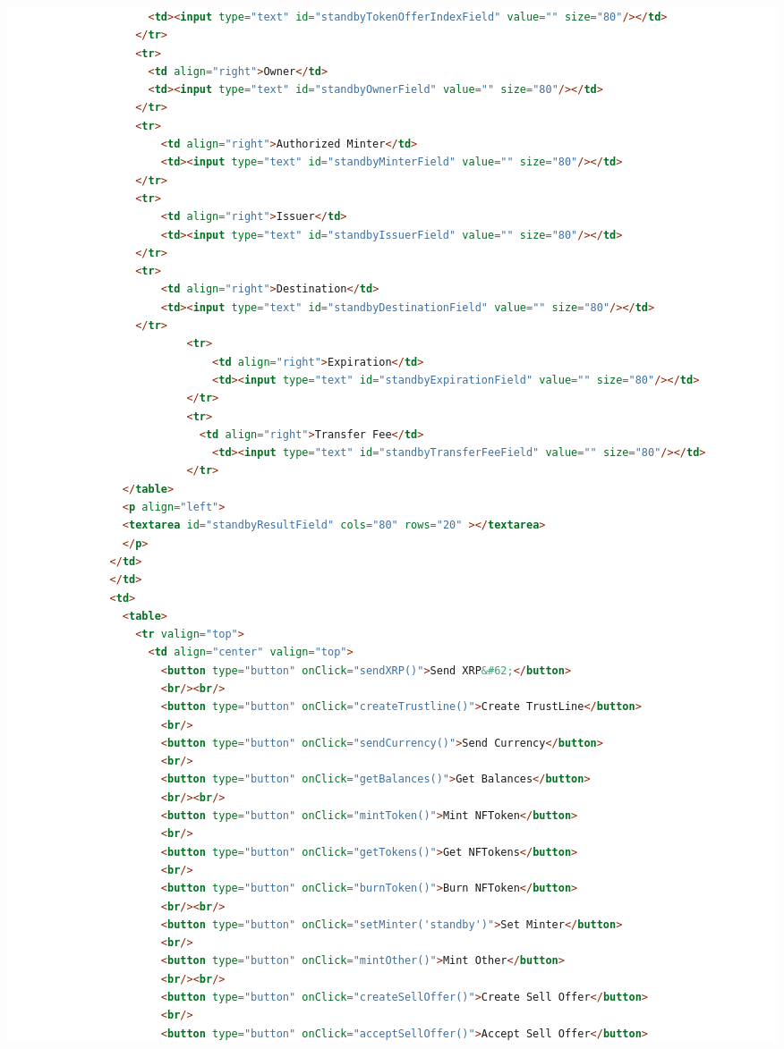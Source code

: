 ```html
                      <td><input type="text" id="standbyTokenOfferIndexField" value="" size="80"/></td>
                    </tr>
                    <tr>
                      <td align="right">Owner</td>
                      <td><input type="text" id="standbyOwnerField" value="" size="80"/></td>
                    </tr>
                    <tr>
                    	<td align="right">Authorized Minter</td>
                    	<td><input type="text" id="standbyMinterField" value="" size="80"/></td>
                    </tr>
                    <tr>
                    	<td align="right">Issuer</td>
                    	<td><input type="text" id="standbyIssuerField" value="" size="80"/></td>
                    </tr>
                    <tr>
                    	<td align="right">Destination</td>
                    	<td><input type="text" id="standbyDestinationField" value="" size="80"/></td>
                    </tr>
				            <tr>
					            <td align="right">Expiration</td>
					            <td><input type="text" id="standbyExpirationField" value="" size="80"/></td>
				            </tr>
				            <tr>
				  	          <td align="right">Transfer Fee</td>
					            <td><input type="text" id="standbyTransferFeeField" value="" size="80"/></td>
				            </tr>
                  </table>
                  <p align="left">
                  <textarea id="standbyResultField" cols="80" rows="20" ></textarea>
                  </p>
                </td>
                </td>
                <td>
                  <table>
                    <tr valign="top">
                      <td align="center" valign="top">
                        <button type="button" onClick="sendXRP()">Send XRP&#62;</button>
                        <br/><br/>
                        <button type="button" onClick="createTrustline()">Create TrustLine</button>
                        <br/>
                        <button type="button" onClick="sendCurrency()">Send Currency</button>
                        <br/>
                        <button type="button" onClick="getBalances()">Get Balances</button>
                        <br/><br/>
                        <button type="button" onClick="mintToken()">Mint NFToken</button>
                        <br/>
                        <button type="button" onClick="getTokens()">Get NFTokens</button>
                        <br/>
                        <button type="button" onClick="burnToken()">Burn NFToken</button>
                        <br/><br/>
                        <button type="button" onClick="setMinter('standby')">Set Minter</button>
                        <br/>
                        <button type="button" onClick="mintOther()">Mint Other</button>
                        <br/><br/>
                        <button type="button" onClick="createSellOffer()">Create Sell Offer</button>
                        <br/>
                        <button type="button" onClick="acceptSellOffer()">Accept Sell Offer</button>
```